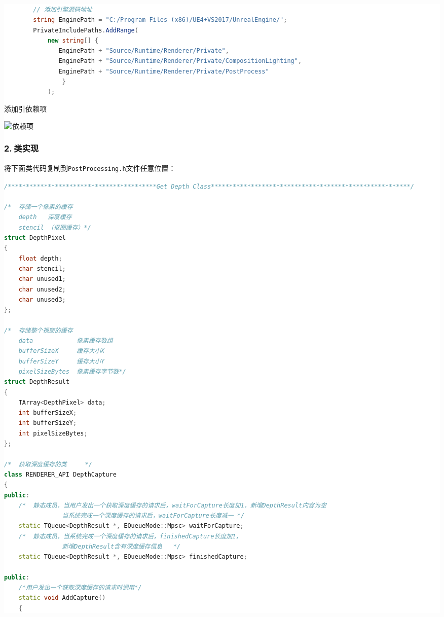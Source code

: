 ```c#
        // 添加引擎源码地址
        string EnginePath = "C:/Program Files (x86)/UE4+VS2017/UnrealEngine/";
        PrivateIncludePaths.AddRange(
            new string[] {
               EnginePath + "Source/Runtime/Renderer/Private",
               EnginePath + "Source/Runtime/Renderer/Private/CompositionLighting",
               EnginePath + "Source/Runtime/Renderer/Private/PostProcess"
                }
            );

```

添加引依赖项

![依赖项](https://i.loli.net/2020/06/14/16zcGinV2vbgt8d.png)

### 2. 类实现

将下面类代码复制到`PostProcessing.h`文件任意位置：

```c++
/*****************************************Get Depth Class*******************************************************/

/*	存储一个像素的缓存
	depth   深度缓存
	stencil （抠图缓存）*/
struct DepthPixel
{
	float depth;
	char stencil;
	char unused1;
	char unused2;
	char unused3;
};

/*	存储整个视窗的缓存
	data			像素缓存数组
	bufferSizeX		缓存大小X
	bufferSizeY		缓存大小Y
	pixelSizeBytes	像素缓存字节数*/
struct DepthResult
{
	TArray<DepthPixel> data;
	int bufferSizeX;
	int bufferSizeY;
	int pixelSizeBytes;
};

/*	获取深度缓存的类	 */
class RENDERER_API DepthCapture
{
public:
	/*	静态成员，当用户发出一个获取深度缓存的请求后，waitForCapture长度加1，新增DepthResult内容为空
				当系统完成一个深度缓存的请求后，waitForCapture长度减一 */
	static TQueue<DepthResult *, EQueueMode::Mpsc> waitForCapture;
	/*	静态成员，当系统完成一个深度缓存的请求后，finishedCapture长度加1，
				新增DepthResult含有深度缓存信息	*/
	static TQueue<DepthResult *, EQueueMode::Mpsc> finishedCapture;

public:
	/*用户发出一个获取深度缓存的请求时调用*/
	static void AddCapture()
	{
```